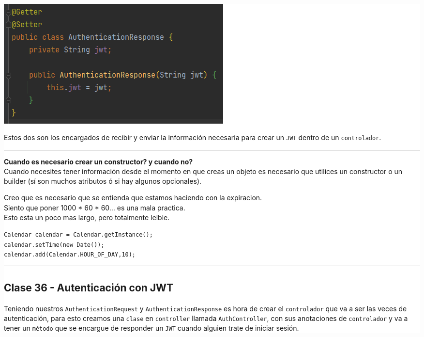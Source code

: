 ![35_JWT_05](src/Curso_de_Java_Spring/35_JWT_05.png)

Estos dos son los encargados de recibir y enviar la información necesaria para crear un `JWT` dentro de un `controlador`.

---

**Cuando es necesario crear un constructor? y cuando no?**  
Cuando necesites tener información desde el momento en que creas un objeto es necesario que utilices un constructor o un builder (sí son muchos atributos ó si hay algunos opcionales).

Creo que es necesario que se entienda que estamos haciendo con la expiracion.  
Siento que poner 1000 * 60 * 60… es una mala practica.  
Esto esta un poco mas largo, pero totalmente leible.
~~~
Calendar calendar = Calendar.getInstance();
calendar.setTime(new Date());
calendar.add(Calendar.HOUR_OF_DAY,10);
~~~

---

## Clase 36 - Autenticación con JWT
Teniendo nuestros `AuthenticationRequest` y `AuthenticationResponse` es hora de crear el `controlador` que va a ser las veces de autenticación, para esto creamos una `clase` en `controller` llamada `AuthController`, con sus anotaciones de `controlador` y va a tener un `método` que se encargue de responder un `JWT` cuando alguien trate de iniciar sesión.
